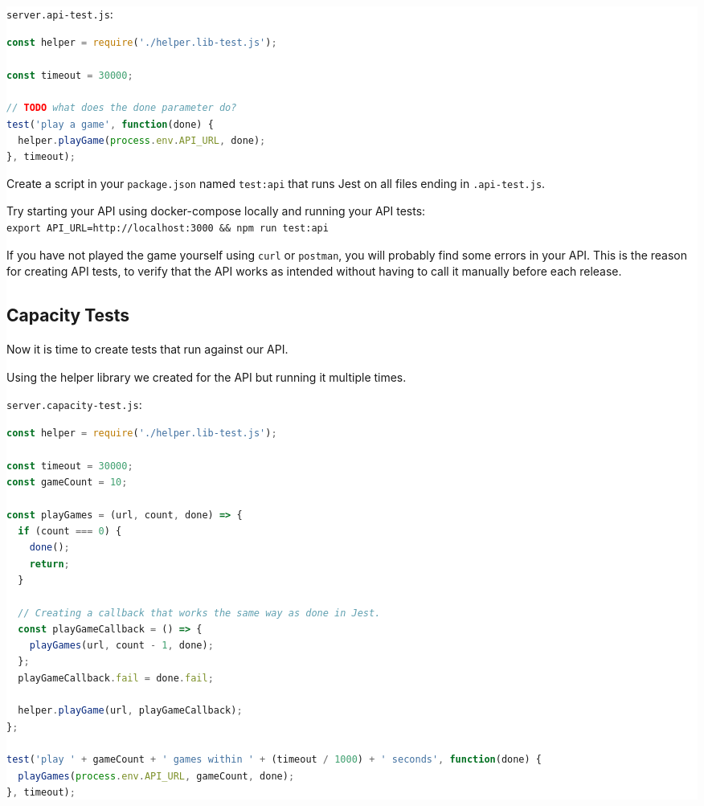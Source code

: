 `server.api-test.js`:
```javascript
const helper = require('./helper.lib-test.js');

const timeout = 30000;

// TODO what does the done parameter do?
test('play a game', function(done) {
  helper.playGame(process.env.API_URL, done);
}, timeout);
```

Create a script in your `package.json` named `test:api` that runs Jest on all files 
ending in `.api-test.js`.
                                                        
Try starting your API using docker-compose locally and running your API tests:\
`export API_URL=http://localhost:3000 && npm run test:api`

If you have not played the game yourself using `curl` or `postman`, you will probably
find some errors in your API. This is the reason for creating API tests, to verify that
the API works as intended without having to call it manually before each release.

## Capacity Tests

Now it is time to create tests that run against our API.

Using the helper library we created for the API but running it multiple times.

`server.capacity-test.js`:
```javascript
const helper = require('./helper.lib-test.js');

const timeout = 30000;
const gameCount = 10;

const playGames = (url, count, done) => {
  if (count === 0) {
    done();
    return;
  }

  // Creating a callback that works the same way as done in Jest.
  const playGameCallback = () => {
    playGames(url, count - 1, done);
  };
  playGameCallback.fail = done.fail;

  helper.playGame(url, playGameCallback);
};

test('play ' + gameCount + ' games within ' + (timeout / 1000) + ' seconds', function(done) {
  playGames(process.env.API_URL, gameCount, done);
}, timeout);
```
